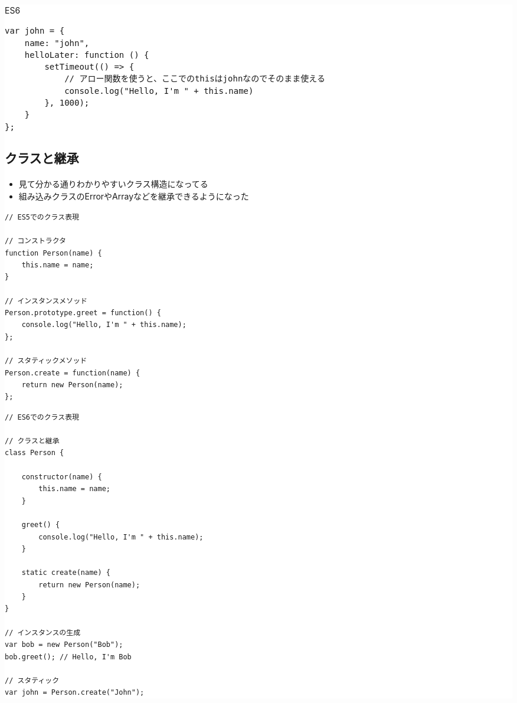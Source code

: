 ES6
<pre>
var john = {
    name: "john",
    helloLater: function () {
        setTimeout(() => {
            // アロー関数を使うと、ここでのthisはjohnなのでそのまま使える
            console.log("Hello, I'm " + this.name)
        }, 1000);
    }
};
</pre>

## <a name="class_extends">クラスと継承</a>

- 見て分かる通りわかりやすいクラス構造になってる
- 組み込みクラスのErrorやArrayなどを継承できるようになった

```
// ES5でのクラス表現

// コンストラクタ
function Person(name) {
    this.name = name;
}

// インスタンスメソッド
Person.prototype.greet = function() {
    console.log("Hello, I'm " + this.name);
};

// スタティックメソッド
Person.create = function(name) {
    return new Person(name);
};

```

```
// ES6でのクラス表現

// クラスと継承
class Person {

    constructor(name) {
        this.name = name;
    }

    greet() {
        console.log("Hello, I'm " + this.name);
    }

    static create(name) {
        return new Person(name);
    }
}

// インスタンスの生成
var bob = new Person("Bob");
bob.greet(); // Hello, I'm Bob

// スタティック
var john = Person.create("John");
```
